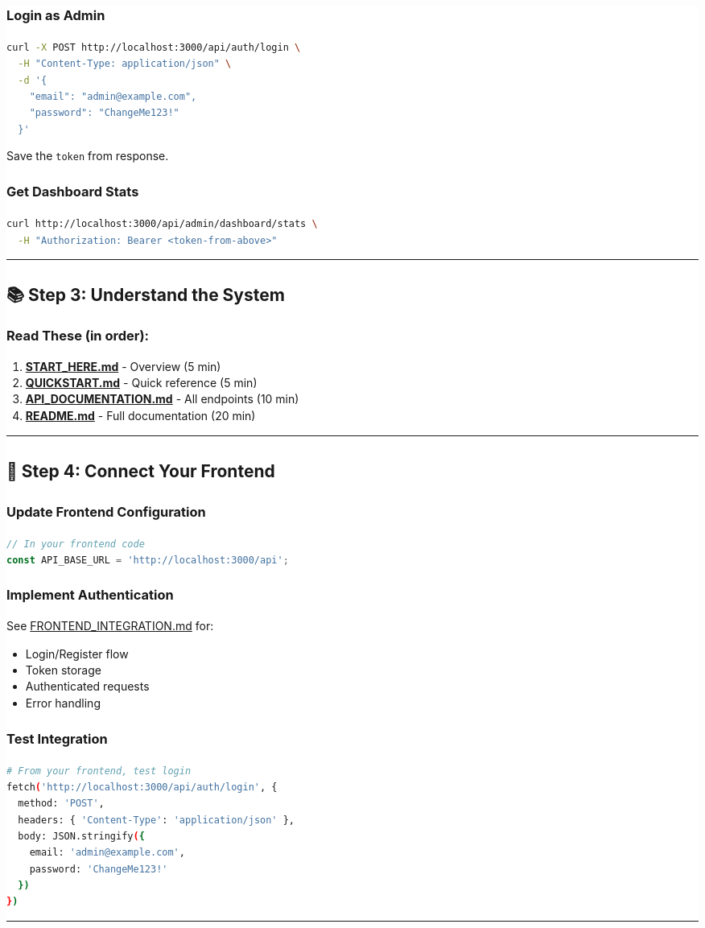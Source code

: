 ### Login as Admin
```bash
curl -X POST http://localhost:3000/api/auth/login \
  -H "Content-Type: application/json" \
  -d '{
    "email": "admin@example.com",
    "password": "ChangeMe123!"
  }'
```

Save the `token` from response.

### Get Dashboard Stats
```bash
curl http://localhost:3000/api/admin/dashboard/stats \
  -H "Authorization: Bearer <token-from-above>"
```

---

## 📚 Step 3: Understand the System

### Read These (in order):
1. **[START_HERE.md](START_HERE.md)** - Overview (5 min)
2. **[QUICKSTART.md](QUICKSTART.md)** - Quick reference (5 min)
3. **[API_DOCUMENTATION.md](API_DOCUMENTATION.md)** - All endpoints (10 min)
4. **[README.md](README.md)** - Full documentation (20 min)

---

## 🔌 Step 4: Connect Your Frontend

### Update Frontend Configuration
```javascript
// In your frontend code
const API_BASE_URL = 'http://localhost:3000/api';
```

### Implement Authentication
See [FRONTEND_INTEGRATION.md](FRONTEND_INTEGRATION.md) for:
- Login/Register flow
- Token storage
- Authenticated requests
- Error handling

### Test Integration
```bash
# From your frontend, test login
fetch('http://localhost:3000/api/auth/login', {
  method: 'POST',
  headers: { 'Content-Type': 'application/json' },
  body: JSON.stringify({
    email: 'admin@example.com',
    password: 'ChangeMe123!'
  })
})
```

---